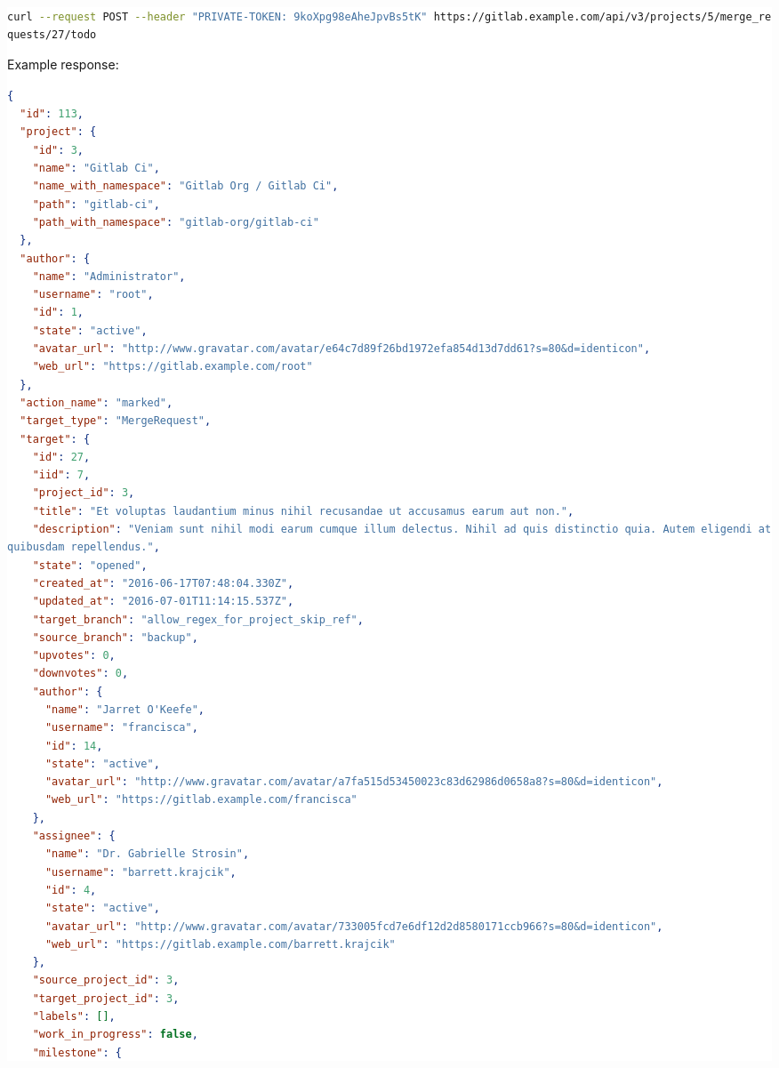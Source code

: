 ```bash
curl --request POST --header "PRIVATE-TOKEN: 9koXpg98eAheJpvBs5tK" https://gitlab.example.com/api/v3/projects/5/merge_requests/27/todo
```

Example response:

```json
{
  "id": 113,
  "project": {
    "id": 3,
    "name": "Gitlab Ci",
    "name_with_namespace": "Gitlab Org / Gitlab Ci",
    "path": "gitlab-ci",
    "path_with_namespace": "gitlab-org/gitlab-ci"
  },
  "author": {
    "name": "Administrator",
    "username": "root",
    "id": 1,
    "state": "active",
    "avatar_url": "http://www.gravatar.com/avatar/e64c7d89f26bd1972efa854d13d7dd61?s=80&d=identicon",
    "web_url": "https://gitlab.example.com/root"
  },
  "action_name": "marked",
  "target_type": "MergeRequest",
  "target": {
    "id": 27,
    "iid": 7,
    "project_id": 3,
    "title": "Et voluptas laudantium minus nihil recusandae ut accusamus earum aut non.",
    "description": "Veniam sunt nihil modi earum cumque illum delectus. Nihil ad quis distinctio quia. Autem eligendi at quibusdam repellendus.",
    "state": "opened",
    "created_at": "2016-06-17T07:48:04.330Z",
    "updated_at": "2016-07-01T11:14:15.537Z",
    "target_branch": "allow_regex_for_project_skip_ref",
    "source_branch": "backup",
    "upvotes": 0,
    "downvotes": 0,
    "author": {
      "name": "Jarret O'Keefe",
      "username": "francisca",
      "id": 14,
      "state": "active",
      "avatar_url": "http://www.gravatar.com/avatar/a7fa515d53450023c83d62986d0658a8?s=80&d=identicon",
      "web_url": "https://gitlab.example.com/francisca"
    },
    "assignee": {
      "name": "Dr. Gabrielle Strosin",
      "username": "barrett.krajcik",
      "id": 4,
      "state": "active",
      "avatar_url": "http://www.gravatar.com/avatar/733005fcd7e6df12d2d8580171ccb966?s=80&d=identicon",
      "web_url": "https://gitlab.example.com/barrett.krajcik"
    },
    "source_project_id": 3,
    "target_project_id": 3,
    "labels": [],
    "work_in_progress": false,
    "milestone": {
```